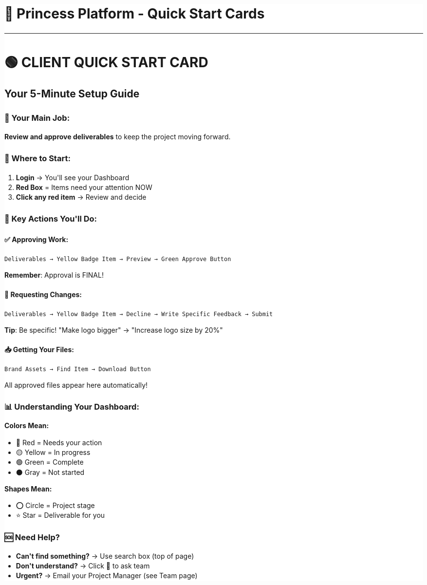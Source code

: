 # 🚀 Princess Platform - Quick Start Cards

---

# 🟢 CLIENT QUICK START CARD

## Your 5-Minute Setup Guide

### 🎯 Your Main Job:
**Review and approve deliverables** to keep the project moving forward.

### 📍 Where to Start:
1. **Login** → You'll see your Dashboard
2. **Red Box** = Items need your attention NOW
3. **Click any red item** → Review and decide

### 🔑 Key Actions You'll Do:

#### ✅ Approving Work:
```
Deliverables → Yellow Badge Item → Preview → Green Approve Button
```
**Remember**: Approval is FINAL!

#### 💬 Requesting Changes:
```
Deliverables → Yellow Badge Item → Decline → Write Specific Feedback → Submit
```
**Tip**: Be specific! "Make logo bigger" → "Increase logo size by 20%"

#### 📥 Getting Your Files:
```
Brand Assets → Find Item → Download Button
```
All approved files appear here automatically!

### 📊 Understanding Your Dashboard:

**Colors Mean:**
- 🔴 Red = Needs your action
- 🟡 Yellow = In progress
- 🟢 Green = Complete
- ⚫ Gray = Not started

**Shapes Mean:**
- ⭕ Circle = Project stage
- ⭐ Star = Deliverable for you

### 🆘 Need Help?
- **Can't find something?** → Use search box (top of page)
- **Don't understand?** → Click 💬 to ask team
- **Urgent?** → Email your Project Manager (see Team page)
